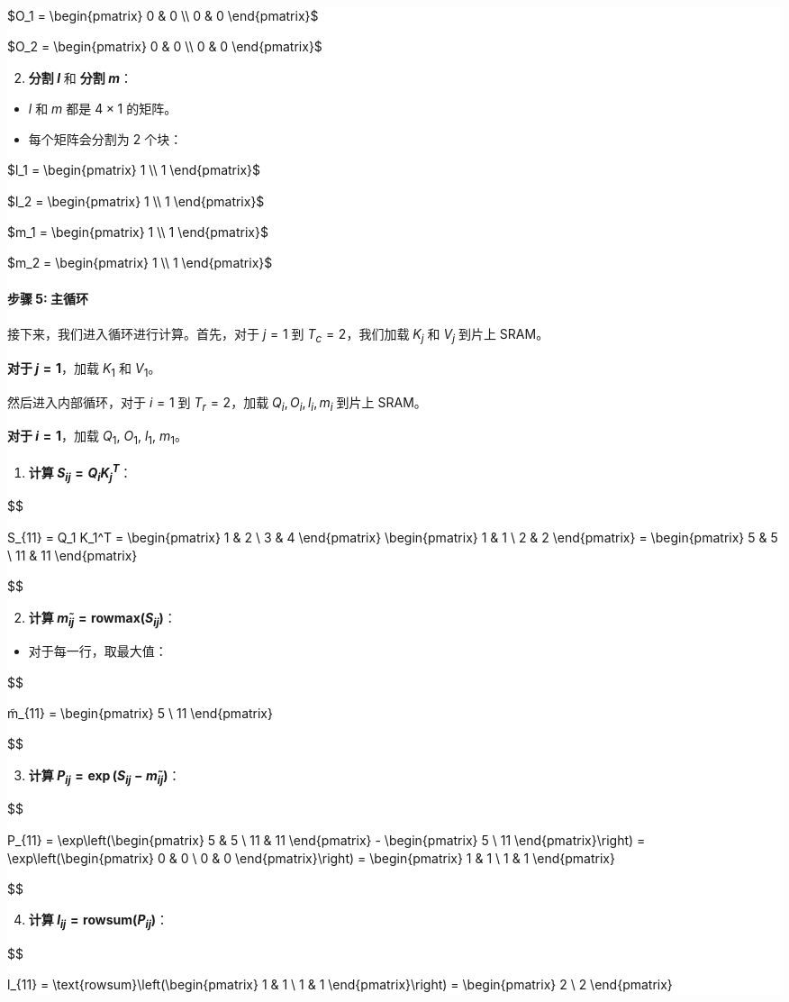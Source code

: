 $O_1 = \begin{pmatrix} 0 & 0 \\ 0 & 0 \end{pmatrix}$

$O_2 = \begin{pmatrix} 0 & 0 \\ 0 & 0 \end{pmatrix}$

2. **分割 $l$** 和 **分割 $m$**：

* $l$ 和 $m$ 都是 $4 \times 1$ 的矩阵。

* 每个矩阵会分割为 2 个块：

$l_1 = \begin{pmatrix} 1 \\ 1 \end{pmatrix}$

$l_2 = \begin{pmatrix} 1 \\ 1 \end{pmatrix}$

$m_1 = \begin{pmatrix} 1 \\ 1 \end{pmatrix}$

$m_2 = \begin{pmatrix} 1 \\ 1 \end{pmatrix}$

#### 步骤 5: 主循环

接下来，我们进入循环进行计算。首先，对于 $j = 1$ 到 $T_c = 2$，我们加载 $K_j$ 和 $V_j$ 到片上 SRAM。

**对于 $j = 1$**，加载 $K_1$ 和 $V_1$。

然后进入内部循环，对于 $i = 1$ 到 $T_r = 2$，加载 $Q_i, O_i, l_i, m_i$ 到片上 SRAM。

**对于 $i = 1$**，加载 $Q_1$, $O_1$, $l_1$, $m_1$。

1. **计算 $S_{ij} = Q_i K_j^T$**：

$$

S_{11} = Q_1 K_1^T = \begin{pmatrix} 1 & 2 \\ 3 & 4 \end{pmatrix} \begin{pmatrix} 1 & 1 \\ 2 & 2 \end{pmatrix} = \begin{pmatrix} 5 & 5 \\ 11 & 11 \end{pmatrix}

$$

2. **计算 $m̃_{ij} = \text{rowmax}(S_{ij})$**：

* 对于每一行，取最大值：

$$

m̃_{11} = \begin{pmatrix} 5 \\ 11 \end{pmatrix}

$$

3. **计算 $P_{ij} = \exp(S_{ij} - m̃_{ij})$**：

$$

P_{11} = \exp\left(\begin{pmatrix} 5 & 5 \\ 11 & 11 \end{pmatrix} - \begin{pmatrix} 5 \\ 11 \end{pmatrix}\right) = \exp\left(\begin{pmatrix} 0 & 0 \\ 0 & 0 \end{pmatrix}\right) = \begin{pmatrix} 1 & 1 \\ 1 & 1 \end{pmatrix}

$$

4. **计算 $l_{ij} = \text{rowsum}(P_{ij})$**：

$$

l_{11} = \text{rowsum}\left(\begin{pmatrix} 1 & 1 \\ 1 & 1 \end{pmatrix}\right) = \begin{pmatrix} 2 \\ 2 \end{pmatrix}
